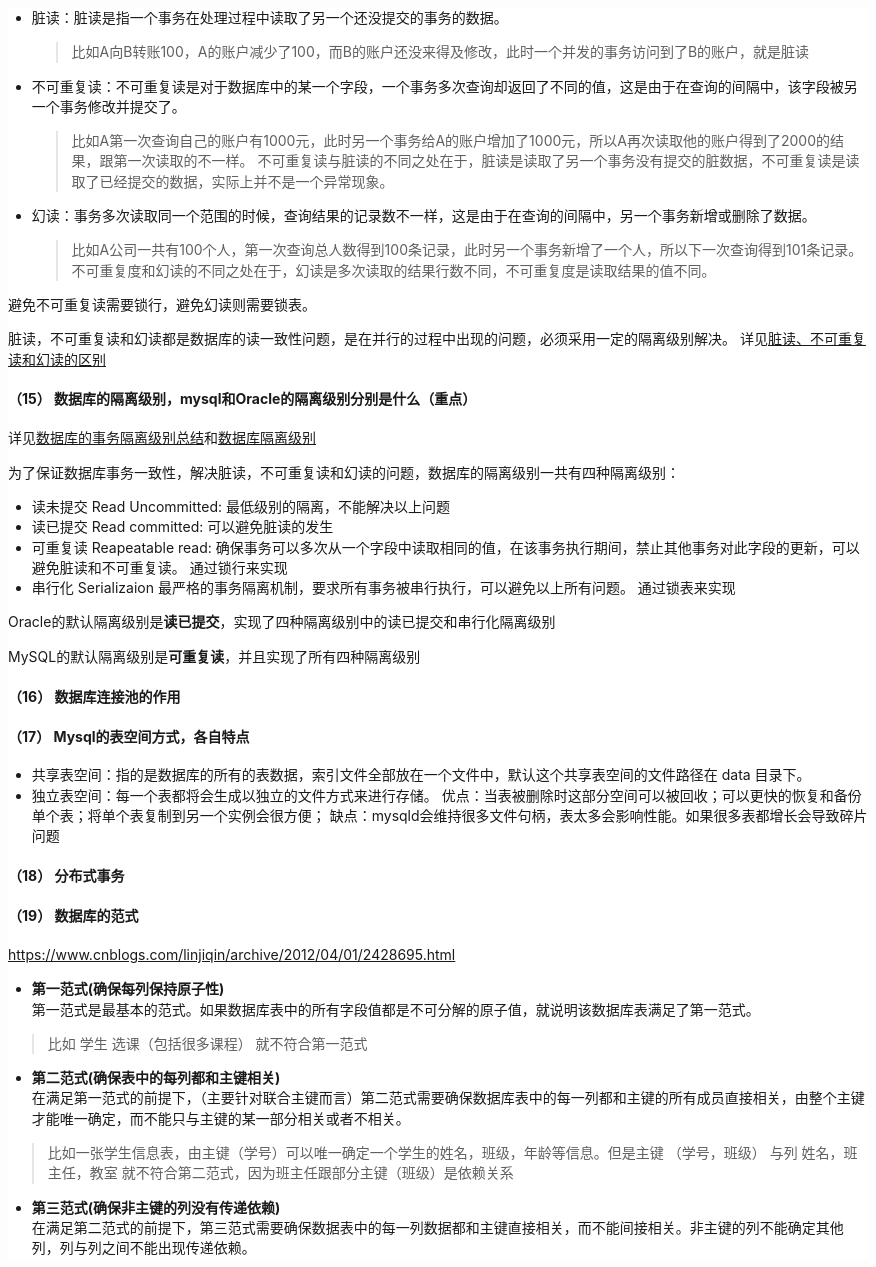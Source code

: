 * 脏读：脏读是指一个事务在处理过程中读取了另一个还没提交的事务的数据。

  > 比如A向B转账100，A的账户减少了100，而B的账户还没来得及修改，此时一个并发的事务访问到了B的账户，就是脏读

* 不可重复读：不可重复读是对于数据库中的某一个字段，一个事务多次查询却返回了不同的值，这是由于在查询的间隔中，该字段被另一个事务修改并提交了。

  > 比如A第一次查询自己的账户有1000元，此时另一个事务给A的账户增加了1000元，所以A再次读取他的账户得到了2000的结果，跟第一次读取的不一样。
  > 不可重复读与脏读的不同之处在于，脏读是读取了另一个事务没有提交的脏数据，不可重复读是读取了已经提交的数据，实际上并不是一个异常现象。

* 幻读：事务多次读取同一个范围的时候，查询结果的记录数不一样，这是由于在查询的间隔中，另一个事务新增或删除了数据。

  > 比如A公司一共有100个人，第一次查询总人数得到100条记录，此时另一个事务新增了一个人，所以下一次查询得到101条记录。
  > 不可重复度和幻读的不同之处在于，幻读是多次读取的结果行数不同，不可重复度是读取结果的值不同。

避免不可重复读需要锁行，避免幻读则需要锁表。

脏读，不可重复读和幻读都是数据库的读一致性问题，是在并行的过程中出现的问题，必须采用一定的隔离级别解决。
详见[脏读、不可重复读和幻读的区别](https://www.cnblogs.com/Hakuna-Matata/p/7772794.html)

#### （15） 数据库的隔离级别，mysql和Oracle的隔离级别分别是什么（重点）

详见[数据库的事务隔离级别总结](https://blog.csdn.net/fuzhongmin05/article/details/91126936)和[数据库隔离级别](https://blog.csdn.net/fg2006/article/details/6937413)

为了保证数据库事务一致性，解决脏读，不可重复读和幻读的问题，数据库的隔离级别一共有四种隔离级别：

* 读未提交 Read Uncommitted: 最低级别的隔离，不能解决以上问题
* 读已提交 Read committed:   可以避免脏读的发生 
* 可重复读 Reapeatable read:  确保事务可以多次从一个字段中读取相同的值，在该事务执行期间，禁止其他事务对此字段的更新，可以避免脏读和不可重复读。 通过锁行来实现 
* 串行化 Serializaion  最严格的事务隔离机制，要求所有事务被串行执行，可以避免以上所有问题。 通过锁表来实现

Oracle的默认隔离级别是**读已提交**，实现了四种隔离级别中的读已提交和串行化隔离级别

MySQL的默认隔离级别是**可重复读**，并且实现了所有四种隔离级别

#### （16） 数据库连接池的作用

#### （17） Mysql的表空间方式，各自特点

* 共享表空间：指的是数据库的所有的表数据，索引文件全部放在一个文件中，默认这个共享表空间的文件路径在 data 目录下。 
* 独立表空间：每一个表都将会生成以独立的文件方式来进行存储。 优点：当表被删除时这部分空间可以被回收；可以更快的恢复和备份单个表；将单个表复制到另一个实例会很方便； 缺点：mysqld会维持很多文件句柄，表太多会影响性能。如果很多表都增长会导致碎片问题

#### （18） 分布式事务

#### （19） 数据库的范式

https://www.cnblogs.com/linjiqin/archive/2012/04/01/2428695.html

* **第一范式(确保每列保持原子性)**<br>
  第一范式是最基本的范式。如果数据库表中的所有字段值都是不可分解的原子值，就说明该数据库表满足了第一范式。

>比如 学生 选课（包括很多课程） 就不符合第一范式

* **第二范式(确保表中的每列都和主键相关)**<br>
  在满足第一范式的前提下，（主要针对联合主键而言）第二范式需要确保数据库表中的每一列都和主键的所有成员直接相关，由整个主键才能唯一确定，而不能只与主键的某一部分相关或者不相关。 

>比如一张学生信息表，由主键（学号）可以唯一确定一个学生的姓名，班级，年龄等信息。但是主键 （学号，班级） 与列 姓名，班主任，教室 就不符合第二范式，因为班主任跟部分主键（班级）是依赖关系

* **第三范式(确保非主键的列没有传递依赖)**<br>
  在满足第二范式的前提下，第三范式需要确保数据表中的每一列数据都和主键直接相关，而不能间接相关。非主键的列不能确定其他列，列与列之间不能出现传递依赖。
